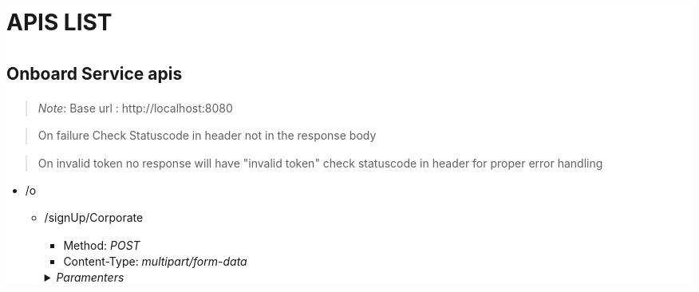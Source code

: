 # APIS LIST

## Onboard Service apis

> _Note_: Base url : http://localhost:8080

> On failure Check Statuscode in header not in the response body

> On invalid token no response will have "invalid token" check statuscode in header for proper error handling

- /o

  - /signUp/Corporate

    - Method: _POST_
    - Content-Type: _multipart/form-data_
    <details>
    <summary>
    <i>Paramenters</i>
    </summary>
    <p>

    ```JSON
        {
            "corporateName":"String, Required",
            "CIN": "String , Required",
            "corporateHQAddressLine1": "String , Not-required",
            "corporateHQAddressLine2": "String , Not-required",
            "corporateHQAddressLine3": "String , Not-required",
            "corporateHQAddressCountry": "String , Not-required",
            "corporateHQAddressState": "String , Not-required",
            "corporateHQAddressCity": "String , Not-required",
            "corporateHQAddressDistrict": "String , Not-required",
            "corporateHQAddressZipCode": "String , Not-required",
            "corporateHQAddressPhone": "String ,13 digits, Not-required",
            "corporateHQAddressEmail": "Email , Not-required",
            "corporateLocalBranchAddressLine1": "String , Not-required",
            "corporateLocalBranchAddressLine2": "String , Not-required",
            "corporateLocalBranchAddressLine3": "String , Not-required",
            "corporateLocalBranchAddressCountry": "String , Not-required",
            "corporateLocalBranchAddressState": "String , Not-required",
            "corporateLocalBranchAddressCity": "String , Not-required",
            "corporateLocalBranchAddressDistrict": "String , Not-required",
            "corporateLocalBranchAddressZipCode": "String , Not-required",
            "corporateLocalBranchAddressPhone": "String ,13 digits, Not-required",
            "corporateLocalBranchAddressEmail": "Email , Not-required",
            "primaryContactFirstName": "String , Required",
            "primaryContactMiddleName": "String , Not-required",
            "primaryContactLastName": "String ,  Required",
            "primaryContactDesignation": "String , Required",
            "primaryContactPhone": "String ,13 digits, Required",
            "primaryContactEmail": "Email , Required",
            "secondaryContactFirstName": "String , Not-required",
            "secondaryContactMiddleName": "String , Not-required",
            "secondaryContactLastName": "String , Not-required",
            "secondaryContactDesignation": "String , Not-required",
            "secondaryContactPhone": "String ,13 digits, Not-required",
            "secondaryContactEmail": "Email , Not-required",
            "corporateType": "String , Required",
            "corporateCategory": "String , Required",
            "corporateIndustry": "String , Not-required",
            "companyProfile": "String , Not-required",
            "attachment": "String , Not-required",
